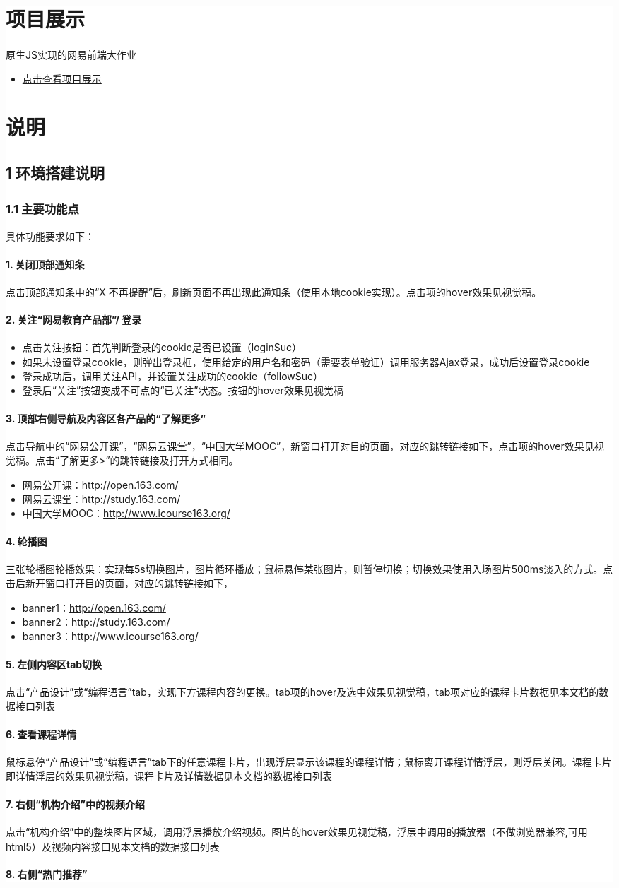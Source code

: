 # 项目展示

原生JS实现的网易前端大作业
* [点击查看项目展示](https://levelyu.github.io/neteaseEdu/)

# 说明

## 1 环境搭建说明

###  1.1 主要功能点

具体功能要求如下：

#### 1. 关闭顶部通知条

点击顶部通知条中的“X 不再提醒”后，刷新页面不再出现此通知条（使用本地cookie实现）。点击项的hover效果见视觉稿。

#### 2. 关注“网易教育产品部”/ 登录

* 点击关注按钮：首先判断登录的cookie是否已设置（loginSuc）
* 如果未设置登录cookie，则弹出登录框，使用给定的用户名和密码（需要表单验证）调用服务器Ajax登录，成功后设置登录cookie
* 登录成功后，调用关注API，并设置关注成功的cookie（followSuc）
* 登录后“关注”按钮变成不可点的“已关注”状态。按钮的hover效果见视觉稿

#### 3. 顶部右侧导航及内容区各产品的“了解更多”

点击导航中的“网易公开课”，“网易云课堂”，“中国大学MOOC”，新窗口打开对目的页面，对应的跳转链接如下，点击项的hover效果见视觉稿。点击“了解更多>”的跳转链接及打开方式相同。

* 网易公开课：http://open.163.com/
* 网易云课堂：http://study.163.com/
* 中国大学MOOC：http://www.icourse163.org/

#### 4. 轮播图

三张轮播图轮播效果：实现每5s切换图片，图片循环播放；鼠标悬停某张图片，则暂停切换；切换效果使用入场图片500ms淡入的方式。点击后新开窗口打开目的页面，对应的跳转链接如下，

* banner1：http://open.163.com/
* banner2：http://study.163.com/
* banner3：http://www.icourse163.org/

#### 5. 左侧内容区tab切换

点击“产品设计”或“编程语言”tab，实现下方课程内容的更换。tab项的hover及选中效果见视觉稿，tab项对应的课程卡片数据见本文档的数据接口列表

#### 6. 查看课程详情

鼠标悬停“产品设计”或“编程语言”tab下的任意课程卡片，出现浮层显示该课程的课程详情；鼠标离开课程详情浮层，则浮层关闭。课程卡片即详情浮层的效果见视觉稿，课程卡片及详情数据见本文档的数据接口列表

#### 7. 右侧“机构介绍”中的视频介绍

点击“机构介绍”中的整块图片区域，调用浮层播放介绍视频。图片的hover效果见视觉稿，浮层中调用的播放器（不做浏览器兼容,可用html5）及视频内容接口见本文档的数据接口列表

#### 8. 右侧“热门推荐”
